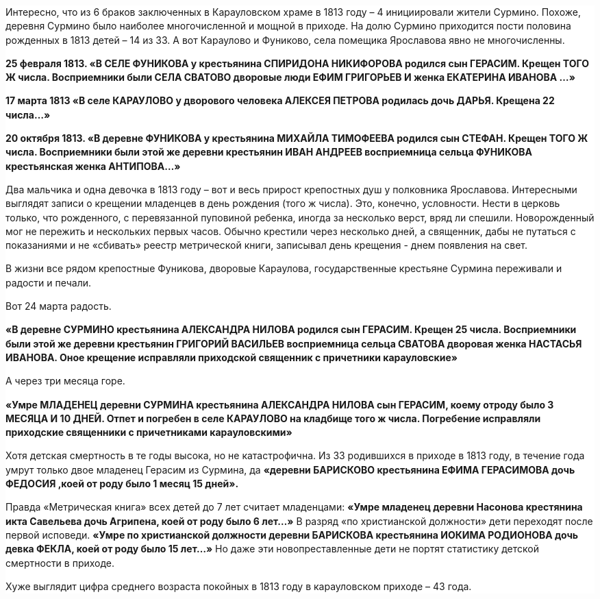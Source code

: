 Интересно, что из 6 браков заключенных в Карауловском храме в 1813 году – 4
инициировали жители Сурмино. Похоже, деревня Сурмино было наиболее
многочисленной и мощной в приходе. На долю Сурмино приходится пости половина
рожденных в 1813 детей – 14 из 33. А вот Караулово и Фуниково, села помещика
Ярославова явно не многочисленны.

**25 февраля 1813. «В СЕЛЕ ФУНИКОВА у крестьянина СПИРИДОНА НИКИФОРОВА родился сын
ГЕРАСИМ. Крещен ТОГО Ж числа. Восприемники были СЕЛА СВАТОВО дворовые люди ЕФИМ
ГРИГОРЬЕВ И женка ЕКАТЕРИНА ИВАНОВА …»**

**17 марта 1813 «В селе КАРАУЛОВО у дворового человека АЛЕКСЕЯ ПЕТРОВА родилась
дочь ДАРЬЯ. Крещена 22 числа…»**

**20 октября 1813. «В деревне ФУНИКОВА у крестьянина МИХАЙЛА ТИМОФЕЕВА родился сын
СТЕФАН. Крещен ТОГО Ж числа. Восприемники были этой же деревни крестьянин ИВАН
АНДРЕЕВ восприемница сельца ФУНИКОВА крестьянская женка АНТИПОВА…»**

Два мальчика и одна девочка в 1813 году – вот и весь прирост крепостных душ у
полковника Ярославова. Интересными выглядят записи о крещении младенцев в день
рождения (того ж числа). Это, конечно, условности. Нести в церковь только, что
рожденного, с перевязанной пуповиной ребенка, иногда за несколько верст, вряд ли
спешили. Новорожденный мог не пережить и нескольких первых часов. Обычно
крестили через несколько дней, а священник, дабы не путаться с показаниями и не
«сбивать» реестр метрической книги, записывал день крещения - днем появления на
свет.

В жизни все рядом крепостные Фуникова, дворовые Караулова, государственные
крестьяне Сурмина переживали и радости и печали.

Вот 24 марта радость.

**«В деревне СУРМИНО крестьянина АЛЕКСАНДРА НИЛОВА родился сын ГЕРАСИМ. Крещен 25
числа. Восприемники были этой же деревни крестьянин ГРИГОРИЙ ВАСИЛЬЕВ
восприемница сельца СВАТОВА дворовая женка НАСТАСЬЯ ИВАНОВА. Оное крещение
исправляли приходской священник с причетники карауловские»**

А через три месяца горе.

**«Умре МЛАДЕНЕЦ деревни СУРМИНА крестьянина АЛЕКСАНДРА НИЛОВА сын ГЕРАСИМ, коему
отроду было 3 МЕСЯЦА И 10 ДНЕЙ. Отпет и погребен в селе КАРАУЛОВО на кладбище
того ж числа. Погребение исправляли приходские священники с причетниками
карауловскими»**

Хотя детская смертность в те годы высока, но не катастрофична. Из 33 родившихся
в приходе в 1813 году, в течение года умрут только двое младенец Герасим из
Сурмина, да **«деревни БАРИСКОВО крестьянина ЕФИМА ГЕРАСИМОВА дочь ФЕДОСИЯ ,коей
от роду было 1 месяц 15 дней».**

Правда «Метрическая книга» всех детей до 7 лет считает младенцами: **«Умре
младенец деревни Насонова крестянина икта Савельева дочь Агрипена, коей от роду
было 6 лет…»** В разряд «по христианской должности» дети переходят после первой
исповеди. **«Умре по христианской должности деревни БАРИСКОВА крестьянина ИОКИМА
РОДИОНОВА дочь девка ФЕКЛА, коей от роду было 15 лет…»** Но даже эти
новопреставленные дети не портят статистику детской смертности в приходе.

Хуже выглядит цифра среднего возраста покойных в 1813 году в карауловском
приходе – 43 года.
